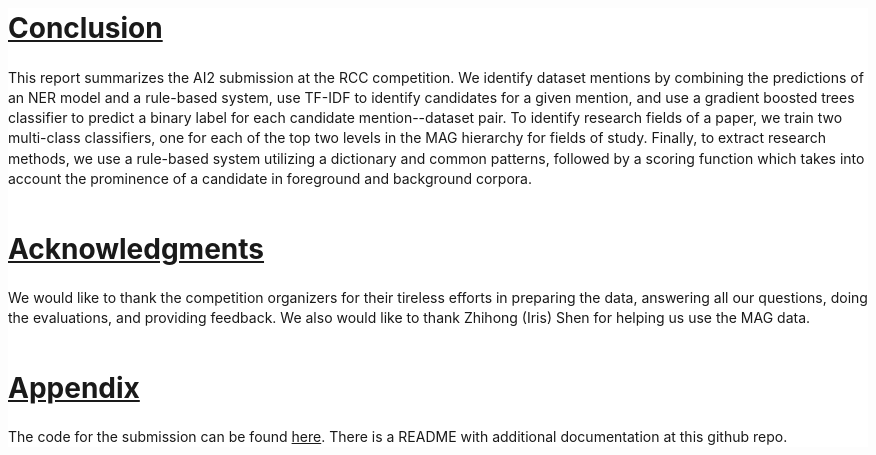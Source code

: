 [Conclusion](#sec:conclusion)
==========

This report summarizes the AI2 submission at the RCC competition. We
identify dataset mentions by combining the predictions of an NER model
and a rule-based system, use TF-IDF to identify candidates for a given
mention, and use a gradient boosted trees classifier to predict a binary
label for each candidate mention--dataset pair. To identify research
fields of a paper, we train two multi-class classifiers, one for each of
the top two levels in the MAG hierarchy for fields of study. Finally, to extract research methods, we
use a rule-based system utilizing a dictionary and common patterns,
followed by a scoring function which takes into account the prominence
of a candidate in foreground and background corpora.

[Acknowledgments](#sec:acknowledgements)
===============

We would like to thank the competition organizers for their tireless
efforts in preparing the data, answering all our questions, doing the
evaluations, and providing feedback. We also would like to thank Zhihong
(Iris) Shen for helping us use the MAG data.

[Appendix](#sec:appendix)
========

The code for the submission can be found [here](https://github.com/allenai/coleridge-rich-context-ai2). There is a README with additional documentation at this github repo.


[^1]: [www.semanticscholar.org](www.semanticscholar.org)

[^2]: <https://github.com/allenai/allennlp/blob/master/allennlp/models/crf_tagger.py>

[^3]: <https://xgboost.readthedocs.io/en/latest/>
